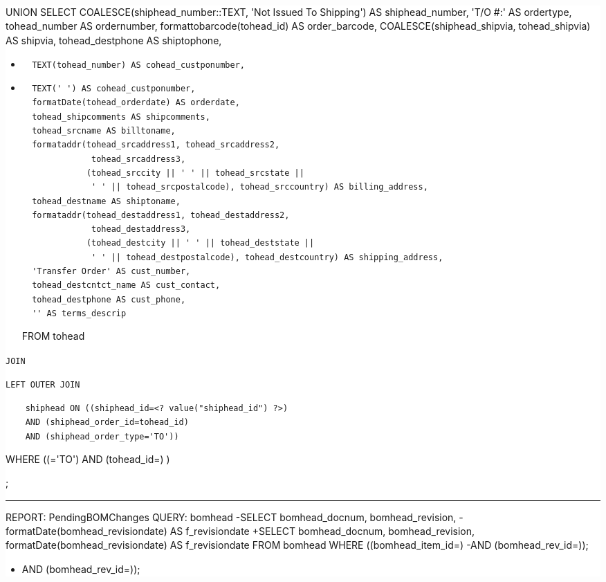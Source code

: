  <? if exists("MultiWhs") ?>
 UNION
 SELECT COALESCE(shiphead_number::TEXT, 'Not Issued To Shipping') AS shiphead_number,
       'T/O #:' AS ordertype,
        tohead_number AS ordernumber,
        formattobarcode(tohead_id) AS order_barcode,
        COALESCE(shiphead_shipvia, tohead_shipvia) AS shipvia,
        tohead_destphone AS shiptophone,
-       TEXT(tohead_number) AS cohead_custponumber,
+       TEXT(' ') AS cohead_custponumber,
        formatDate(tohead_orderdate) AS orderdate,
        tohead_shipcomments AS shipcomments,
        tohead_srcname AS billtoname,
        formataddr(tohead_srcaddress1, tohead_srcaddress2,
                    tohead_srcaddress3,
                   (tohead_srccity || ' ' || tohead_srcstate ||
                    ' ' || tohead_srcpostalcode), tohead_srccountry) AS billing_address,
        tohead_destname AS shiptoname,
        formataddr(tohead_destaddress1, tohead_destaddress2,
                    tohead_destaddress3,
                   (tohead_destcity || ' ' || tohead_deststate ||
                    ' ' || tohead_destpostalcode), tohead_destcountry) AS shipping_address,
        'Transfer Order' AS cust_number,
        tohead_destcntct_name AS cust_contact,
        tohead_destphone AS cust_phone,
        '' AS terms_descrip
   FROM tohead
 <? if exists("shiphead_id") ?>
 	JOIN
 <? else ?>
 	LEFT OUTER JOIN
 <? endif ?>
        shiphead ON ((shiphead_id=<? value("shiphead_id") ?>)
 		AND (shiphead_order_id=tohead_id)
 		AND (shiphead_order_type='TO'))
 <? if exists("head_id") ?>
  WHERE ((<? value("head_type") ?>='TO')
    AND  (tohead_id=<? value("head_id") ?>)
    )
 <? endif ?>
 <? endif ?>;


 --------------------------------------------------------------------
 REPORT: PendingBOMChanges
 QUERY: bomhead
-SELECT bomhead_docnum, bomhead_revision,
-formatDate(bomhead_revisiondate) AS f_revisiondate
+SELECT bomhead_docnum, bomhead_revision, formatDate(bomhead_revisiondate) AS f_revisiondate
 FROM bomhead
 WHERE ((bomhead_item_id=<? value("item_id") ?>)
-AND (bomhead_rev_id=<? value("revision_id") ?>));
+  AND  (bomhead_rev_id=<? value("revision_id") ?>));

